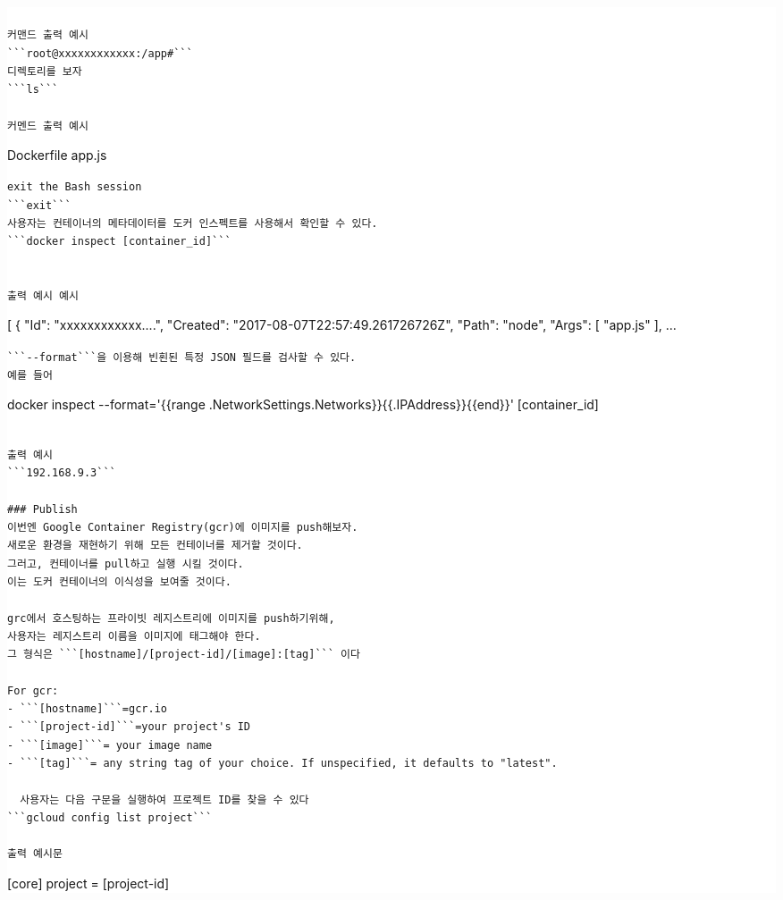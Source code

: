 ```

커맨드 출력 예시
```root@xxxxxxxxxxxx:/app#```
디렉토리를 보자
```ls```

커멘드 출력 예시
```
Dockerfile  app.js
```
exit the Bash session
```exit```
사용자는 컨테이너의 메타데이터를 도커 인스펙트를 사용해서 확인할 수 있다.
```docker inspect [container_id]```


출력 예시 예시
```
[
    {
        "Id": "xxxxxxxxxxxx....",
        "Created": "2017-08-07T22:57:49.261726726Z",
        "Path": "node",
        "Args": [
            "app.js"
        ],
...
```
```--format```을 이용해 빈횐된 특정 JSON 필드를 검사할 수 있다.
예를 들어
```
docker inspect --format='{{range .NetworkSettings.Networks}}{{.IPAddress}}{{end}}' [container_id]
```

출력 예시
```192.168.9.3```

### Publish
이번엔 Google Container Registry(gcr)에 이미지를 push해보자.
새로운 환경을 재현하기 위해 모든 컨테이너를 제거할 것이다.
그러고, 컨테이너를 pull하고 실행 시킬 것이다.
이는 도커 컨테이너의 이식성을 보여줄 것이다.

grc에서 호스팅하는 프라이빗 레지스트리에 이미지를 push하기위해,
사용자는 레지스트리 이름을 이미지에 태그해야 한다.
그 형식은 ```[hostname]/[project-id]/[image]:[tag]``` 이다

For gcr:
- ```[hostname]```=gcr.io
- ```[project-id]```=your project's ID
- ```[image]```= your image name
- ```[tag]```= any string tag of your choice. If unspecified, it defaults to "latest".
  
  사용자는 다음 구문을 실행하여 프로젝트 ID를 찾을 수 있다
```gcloud config list project```

출력 예시문
```
[core]
project = [project-id]

